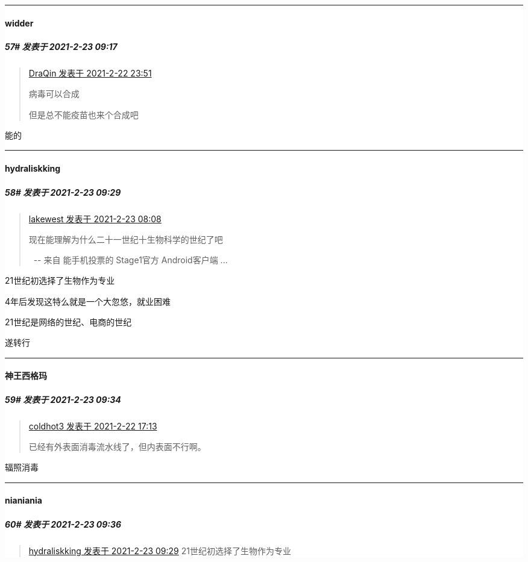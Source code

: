 
-----

####  widder  
##### 57#       发表于 2021-2-23 09:17


<blockquote><a href="httphttps://bbs.saraba1st.com/2b/forum.php?mod=redirect&amp;goto=findpost&amp;pid=50410814&amp;ptid=1989114" target="_blank">DraQin 发表于 2021-2-22 23:51</a>

病毒可以合成

但是总不能疫苗也来个合成吧</blockquote>
能的


-----

####  hydraliskking  
##### 58#       发表于 2021-2-23 09:29


<blockquote><a href="httphttps://bbs.saraba1st.com/2b/forum.php?mod=redirect&amp;goto=findpost&amp;pid=50411988&amp;ptid=1989114" target="_blank">lakewest 发表于 2021-2-23 08:08</a>

现在能理解为什么二十一世纪十生物科学的世纪了吧


  -- 来自 能手机投票的 Stage1官方 Android客户端 ...</blockquote>
21世纪初选择了生物作为专业

4年后发现这特么就是一个大忽悠，就业困难

21世纪是网络的世纪、电商的世纪

遂转行


-----

####  神王西格玛  
##### 59#       发表于 2021-2-23 09:34


<blockquote><a href="httphttps://bbs.saraba1st.com/2b/forum.php?mod=redirect&amp;goto=findpost&amp;pid=50407006&amp;ptid=1989114" target="_blank">coldhot3 发表于 2021-2-22 17:13</a>

已经有外表面消毒流水线了，但内表面不行啊。</blockquote>
辐照消毒


-----

####  nianiania  
##### 60#       发表于 2021-2-23 09:36


<blockquote><a href="httphttps://bbs.saraba1st.com/2b/forum.php?mod=redirect&amp;goto=findpost&amp;pid=50412495&amp;ptid=1989114" target="_blank">hydraliskking 发表于 2021-2-23 09:29</a>
21世纪初选择了生物作为专业
